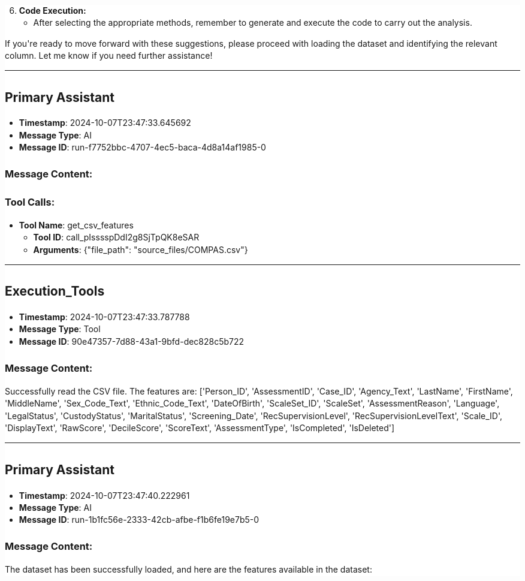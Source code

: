 6. **Code Execution:**
   - After selecting the appropriate methods, remember to generate and execute the code to carry out the analysis.

If you're ready to move forward with these suggestions, please proceed with loading the dataset and identifying the relevant column. Let me know if you need further assistance!


---

## Primary Assistant
- **Timestamp**: 2024-10-07T23:47:33.645692
- **Message Type**: AI
- **Message ID**: run-f7752bbc-4707-4ec5-baca-4d8a14af1985-0

### Message Content:



### Tool Calls:
- **Tool Name**: get_csv_features
  - **Tool ID**: call_pIsssspDdI2g8SjTpQK8eSAR
  - **Arguments**: {"file_path": "source_files/COMPAS.csv"}

---

## Execution_Tools
- **Timestamp**: 2024-10-07T23:47:33.787788
- **Message Type**: Tool
- **Message ID**: 90e47357-7d88-43a1-9bfd-dec828c5b722

### Message Content:

Successfully read the CSV file. The features are:
['Person_ID', 'AssessmentID', 'Case_ID', 'Agency_Text', 'LastName', 'FirstName', 'MiddleName', 'Sex_Code_Text', 'Ethnic_Code_Text', 'DateOfBirth', 'ScaleSet_ID', 'ScaleSet', 'AssessmentReason', 'Language', 'LegalStatus', 'CustodyStatus', 'MaritalStatus', 'Screening_Date', 'RecSupervisionLevel', 'RecSupervisionLevelText', 'Scale_ID', 'DisplayText', 'RawScore', 'DecileScore', 'ScoreText', 'AssessmentType', 'IsCompleted', 'IsDeleted']




---

## Primary Assistant
- **Timestamp**: 2024-10-07T23:47:40.222961
- **Message Type**: AI
- **Message ID**: run-1b1fc56e-2333-42cb-afbe-f1b6fe19e7b5-0

### Message Content:

The dataset has been successfully loaded, and here are the features available in the dataset:
